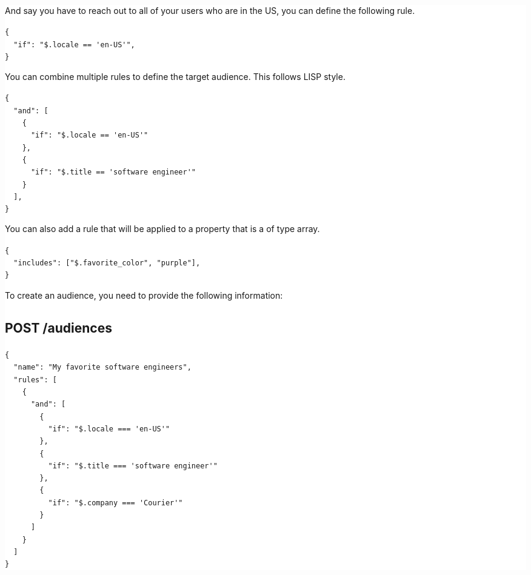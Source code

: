 And say you have to reach out to all of your users who are in the US, you can define the following
rule.

```
{
  "if": "$.locale == 'en-US'",
}
```

You can combine multiple rules to define the target audience. This follows LISP style.

```
{
  "and": [
    {
      "if": "$.locale == 'en-US'"
    },
    {
      "if": "$.title == 'software engineer'"
    }
  ],
}

```

You can also add a rule that will be applied to a property that is a of type array.

```
{
  "includes": ["$.favorite_color", "purple"],
}
```

To create an audience, you need to provide the following information:

## POST /audiences

```
{
  "name": "My favorite software engineers",
  "rules": [
    {
      "and": [
        {
          "if": "$.locale === 'en-US'"
        },
        {
          "if": "$.title === 'software engineer'"
        },
        {
          "if": "$.company === 'Courier'"
        }
      ]
    }
  ]
}
```
